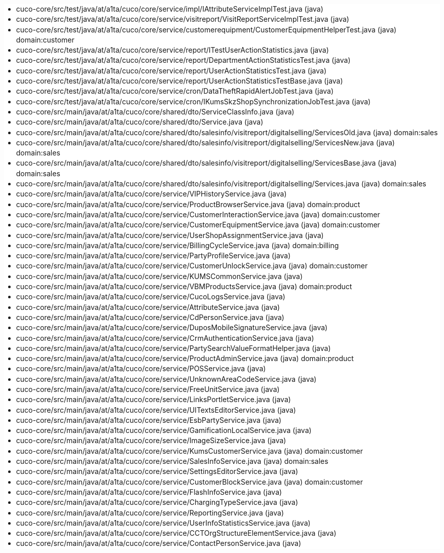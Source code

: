- cuco-core/src/test/java/at/a1ta/cuco/core/service/impl/IAttributeServiceImplTest.java (java)
- cuco-core/src/test/java/at/a1ta/cuco/core/service/visitreport/VisitReportServiceImplTest.java (java)
- cuco-core/src/test/java/at/a1ta/cuco/core/service/customerequipment/CustomerEquipmentHelperTest.java (java) domain:customer
- cuco-core/src/test/java/at/a1ta/cuco/core/service/report/ITestUserActionStatistics.java (java)
- cuco-core/src/test/java/at/a1ta/cuco/core/service/report/DepartmentActionStatisticsTest.java (java)
- cuco-core/src/test/java/at/a1ta/cuco/core/service/report/UserActionStatisticsTest.java (java)
- cuco-core/src/test/java/at/a1ta/cuco/core/service/report/UserActionStatisticsTestBase.java (java)
- cuco-core/src/test/java/at/a1ta/cuco/core/service/cron/DataTheftRapidAlertJobTest.java (java)
- cuco-core/src/test/java/at/a1ta/cuco/core/service/cron/IKumsSkzShopSynchronizationJobTest.java (java)
- cuco-core/src/main/java/at/a1ta/cuco/core/shared/dto/ServiceClassInfo.java (java)
- cuco-core/src/main/java/at/a1ta/cuco/core/shared/dto/Service.java (java)
- cuco-core/src/main/java/at/a1ta/cuco/core/shared/dto/salesinfo/visitreport/digitalselling/ServicesOld.java (java) domain:sales
- cuco-core/src/main/java/at/a1ta/cuco/core/shared/dto/salesinfo/visitreport/digitalselling/ServicesNew.java (java) domain:sales
- cuco-core/src/main/java/at/a1ta/cuco/core/shared/dto/salesinfo/visitreport/digitalselling/ServicesBase.java (java) domain:sales
- cuco-core/src/main/java/at/a1ta/cuco/core/shared/dto/salesinfo/visitreport/digitalselling/Services.java (java) domain:sales
- cuco-core/src/main/java/at/a1ta/cuco/core/service/VIPHistoryService.java (java)
- cuco-core/src/main/java/at/a1ta/cuco/core/service/ProductBrowserService.java (java) domain:product
- cuco-core/src/main/java/at/a1ta/cuco/core/service/CustomerInteractionService.java (java) domain:customer
- cuco-core/src/main/java/at/a1ta/cuco/core/service/CustomerEquipmentService.java (java) domain:customer
- cuco-core/src/main/java/at/a1ta/cuco/core/service/UserShopAssignmentService.java (java)
- cuco-core/src/main/java/at/a1ta/cuco/core/service/BillingCycleService.java (java) domain:billing
- cuco-core/src/main/java/at/a1ta/cuco/core/service/PartyProfileService.java (java)
- cuco-core/src/main/java/at/a1ta/cuco/core/service/CustomerUnlockService.java (java) domain:customer
- cuco-core/src/main/java/at/a1ta/cuco/core/service/KUMSCommonService.java (java)
- cuco-core/src/main/java/at/a1ta/cuco/core/service/VBMProductsService.java (java) domain:product
- cuco-core/src/main/java/at/a1ta/cuco/core/service/CucoLogsService.java (java)
- cuco-core/src/main/java/at/a1ta/cuco/core/service/AttributeService.java (java)
- cuco-core/src/main/java/at/a1ta/cuco/core/service/CdPersonService.java (java)
- cuco-core/src/main/java/at/a1ta/cuco/core/service/DuposMobileSignatureService.java (java)
- cuco-core/src/main/java/at/a1ta/cuco/core/service/CrmAuthenticationService.java (java)
- cuco-core/src/main/java/at/a1ta/cuco/core/service/PartySearchValueFormatHelper.java (java)
- cuco-core/src/main/java/at/a1ta/cuco/core/service/ProductAdminService.java (java) domain:product
- cuco-core/src/main/java/at/a1ta/cuco/core/service/POSService.java (java)
- cuco-core/src/main/java/at/a1ta/cuco/core/service/UnknownAreaCodeService.java (java)
- cuco-core/src/main/java/at/a1ta/cuco/core/service/FreeUnitService.java (java)
- cuco-core/src/main/java/at/a1ta/cuco/core/service/LinksPortletService.java (java)
- cuco-core/src/main/java/at/a1ta/cuco/core/service/UITextsEditorService.java (java)
- cuco-core/src/main/java/at/a1ta/cuco/core/service/EsbPartyService.java (java)
- cuco-core/src/main/java/at/a1ta/cuco/core/service/GamificationLocalService.java (java)
- cuco-core/src/main/java/at/a1ta/cuco/core/service/ImageSizeService.java (java)
- cuco-core/src/main/java/at/a1ta/cuco/core/service/KumsCustomerService.java (java) domain:customer
- cuco-core/src/main/java/at/a1ta/cuco/core/service/SalesInfoService.java (java) domain:sales
- cuco-core/src/main/java/at/a1ta/cuco/core/service/SettingsEditorService.java (java)
- cuco-core/src/main/java/at/a1ta/cuco/core/service/CustomerBlockService.java (java) domain:customer
- cuco-core/src/main/java/at/a1ta/cuco/core/service/FlashInfoService.java (java)
- cuco-core/src/main/java/at/a1ta/cuco/core/service/ChargingTypeService.java (java)
- cuco-core/src/main/java/at/a1ta/cuco/core/service/ReportingService.java (java)
- cuco-core/src/main/java/at/a1ta/cuco/core/service/UserInfoStatisticsService.java (java)
- cuco-core/src/main/java/at/a1ta/cuco/core/service/CCTOrgStructureElementService.java (java)
- cuco-core/src/main/java/at/a1ta/cuco/core/service/ContactPersonService.java (java)